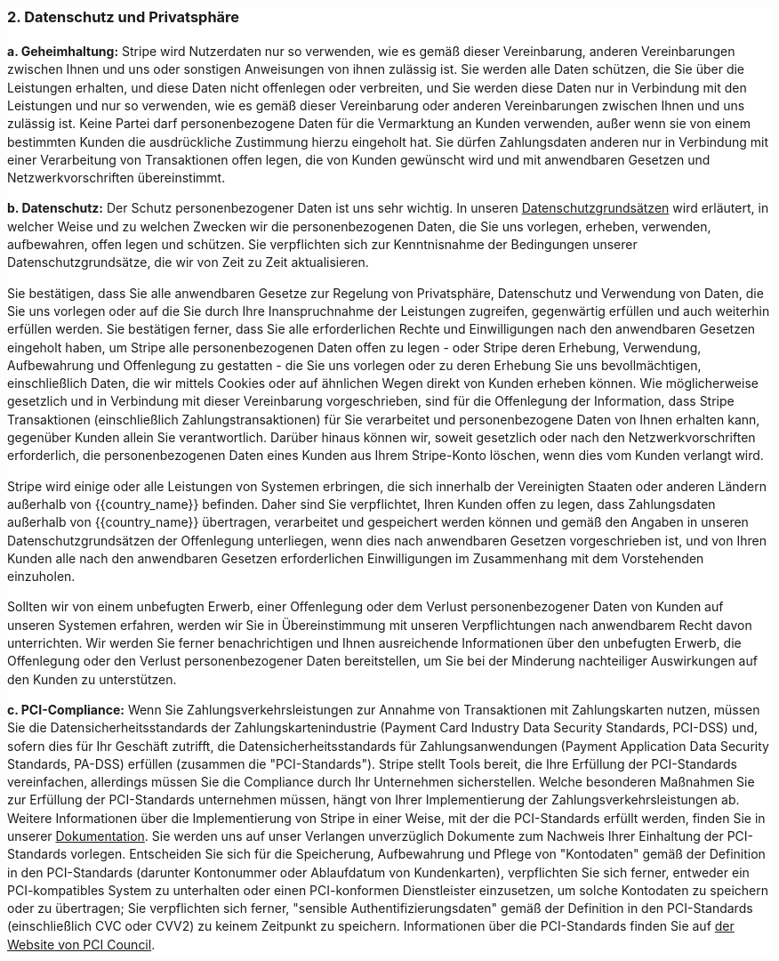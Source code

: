 ### 2. Datenschutz und Privatsphäre
 
**a. Geheimhaltung:** Stripe wird Nutzerdaten nur so verwenden, wie es gemäß dieser Vereinbarung, anderen Vereinbarungen zwischen Ihnen und uns oder sonstigen Anweisungen von ihnen zulässig ist. Sie werden alle Daten schützen, die Sie über die Leistungen erhalten, und diese Daten nicht offenlegen oder verbreiten, und Sie werden diese Daten nur in Verbindung mit den Leistungen und nur so verwenden, wie es gemäß dieser Vereinbarung oder anderen Vereinbarungen zwischen Ihnen und uns zulässig ist. Keine Partei darf personenbezogene Daten für die Vermarktung an Kunden verwenden, außer wenn sie von einem bestimmten Kunden die ausdrückliche Zustimmung hierzu eingeholt hat. Sie dürfen Zahlungsdaten anderen nur in Verbindung mit einer Verarbeitung von Transaktionen offen legen, die von Kunden gewünscht wird und mit anwendbaren Gesetzen und Netzwerkvorschriften übereinstimmt.
 
**b. Datenschutz:** Der Schutz personenbezogener Daten ist uns sehr wichtig. In unseren [Datenschutzgrundsätzen](https://stripe.com/{{country_code}}/privacy) wird erläutert, in welcher Weise und zu welchen Zwecken wir die personenbezogenen Daten, die Sie uns vorlegen, erheben, verwenden, aufbewahren, offen legen und schützen. Sie verpflichten sich zur Kenntnisnahme der Bedingungen unserer Datenschutzgrundsätze, die wir von Zeit zu Zeit aktualisieren.
 
Sie bestätigen, dass Sie alle anwendbaren Gesetze zur Regelung von Privatsphäre, Datenschutz und Verwendung von Daten, die Sie uns vorlegen oder auf die Sie durch Ihre Inanspruchnahme der Leistungen zugreifen, gegenwärtig erfüllen und auch weiterhin erfüllen werden. Sie bestätigen ferner, dass Sie alle erforderlichen Rechte und Einwilligungen nach den anwendbaren Gesetzen eingeholt haben, um Stripe alle personenbezogenen Daten offen zu legen - oder Stripe deren Erhebung, Verwendung, Aufbewahrung und Offenlegung zu gestatten - die Sie uns vorlegen oder zu deren Erhebung Sie uns bevollmächtigen, einschließlich Daten, die wir mittels Cookies oder auf ähnlichen Wegen direkt von Kunden erheben können. Wie möglicherweise gesetzlich und in Verbindung mit dieser Vereinbarung vorgeschrieben, sind für die Offenlegung der Information, dass Stripe Transaktionen (einschließlich Zahlungstransaktionen) für Sie verarbeitet und personenbezogene Daten von Ihnen erhalten kann, gegenüber Kunden allein Sie verantwortlich. Darüber hinaus können wir, soweit gesetzlich oder nach den Netzwerkvorschriften erforderlich, die personenbezogenen Daten eines Kunden aus Ihrem Stripe-Konto löschen, wenn dies vom Kunden verlangt wird.
 
Stripe wird einige oder alle Leistungen von Systemen erbringen, die sich innerhalb der Vereinigten Staaten oder anderen Ländern außerhalb von {{country_name}} befinden. Daher sind Sie verpflichtet, Ihren Kunden offen zu legen, dass Zahlungsdaten außerhalb von {{country_name}} übertragen, verarbeitet und gespeichert werden können und gemäß den Angaben in unseren Datenschutzgrundsätzen der Offenlegung unterliegen, wenn dies nach anwendbaren Gesetzen vorgeschrieben ist, und von Ihren Kunden alle nach den anwendbaren Gesetzen erforderlichen Einwilligungen im Zusammenhang mit dem Vorstehenden einzuholen.
 
Sollten wir von einem unbefugten Erwerb, einer Offenlegung oder dem Verlust personenbezogener Daten von Kunden auf unseren Systemen erfahren, werden wir Sie in Übereinstimmung mit unseren Verpflichtungen nach anwendbarem Recht davon unterrichten. Wir werden Sie ferner benachrichtigen und Ihnen ausreichende Informationen über den unbefugten Erwerb, die Offenlegung oder den Verlust personenbezogener Daten bereitstellen, um Sie bei der Minderung nachteiliger Auswirkungen auf den Kunden zu unterstützen.
 
**c. PCI-Compliance:** Wenn Sie Zahlungsverkehrsleistungen zur Annahme von Transaktionen mit Zahlungskarten nutzen, müssen Sie die Datensicherheitsstandards der Zahlungskartenindustrie (Payment Card Industry Data Security Standards, PCI-DSS) und, sofern dies für Ihr Geschäft zutrifft, die Datensicherheitsstandards für Zahlungsanwendungen (Payment Application Data Security Standards, PA-DSS) erfüllen (zusammen die "PCI-Standards"). Stripe stellt Tools bereit, die Ihre Erfüllung der PCI-Standards vereinfachen, allerdings müssen Sie die Compliance durch Ihr Unternehmen sicherstellen. Welche besonderen Maßnahmen Sie zur Erfüllung der PCI-Standards unternehmen müssen, hängt von Ihrer Implementierung der Zahlungsverkehrsleistungen ab. Weitere Informationen über die Implementierung von Stripe in einer Weise, mit der die PCI-Standards erfüllt werden, finden Sie in unserer [Dokumentation](https://support.stripe.com/questions/do-i-need-to-be-pci-compliant-what-do-i-have-to-do). Sie werden uns auf unser Verlangen unverzüglich Dokumente zum Nachweis Ihrer Einhaltung der PCI-Standards vorlegen. Entscheiden Sie sich für die Speicherung, Aufbewahrung und Pflege von "Kontodaten" gemäß der Definition in den PCI-Standards (darunter Kontonummer oder Ablaufdatum von Kundenkarten), verpflichten Sie sich ferner, entweder ein PCI-kompatibles System zu unterhalten oder einen PCI-konformen Dienstleister einzusetzen, um solche Kontodaten zu speichern oder zu übertragen; Sie verpflichten sich ferner, "sensible Authentifizierungsdaten" gemäß der Definition in den PCI-Standards (einschließlich CVC oder CVV2) zu keinem Zeitpunkt zu speichern. Informationen über die PCI-Standards finden Sie auf [der Website von PCI Council](https://www.pcisecuritystandards.org).
 